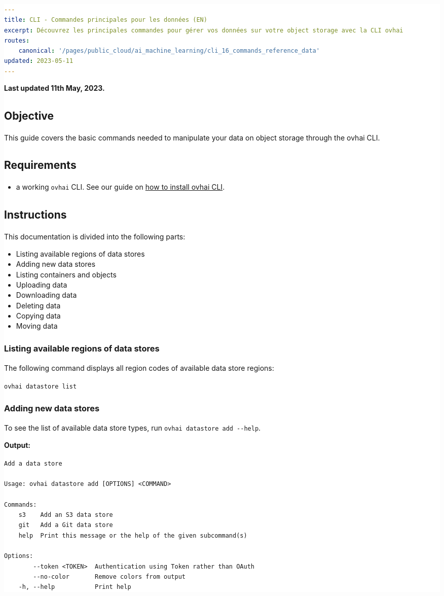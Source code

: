 ```yaml
---
title: CLI - Commandes principales pour les données (EN)
excerpt: Découvrez les principales commandes pour gérer vos données sur votre object storage avec la CLI ovhai
routes:
    canonical: '/pages/public_cloud/ai_machine_learning/cli_16_commands_reference_data'
updated: 2023-05-11
---
```


**Last updated 11th May, 2023.**

## Objective

This guide covers the basic commands needed to manipulate your data on object storage through the ovhai CLI.

## Requirements

- a working `ovhai` CLI. See our guide on [how to install ovhai CLI](/pages/public_cloud/ai_machine_learning/cli_10_howto_install_cli).

## Instructions

This documentation is divided into the following parts:

- Listing available regions of data stores
- Adding new data stores
- Listing containers and objects
- Uploading data
- Downloading data
- Deleting data
- Copying data
- Moving data

### Listing available regions of data stores

The following command displays all region codes of available data store regions:

``` {.console}
ovhai datastore list
```

### Adding new data stores

To see the list of available data store types, run `ovhai datastore add --help`.

**Output:**

``` {.console}
Add a data store

Usage: ovhai datastore add [OPTIONS] <COMMAND>

Commands:
    s3    Add an S3 data store
    git   Add a Git data store
    help  Print this message or the help of the given subcommand(s)

Options:
        --token <TOKEN>  Authentication using Token rather than OAuth
        --no-color       Remove colors from output
    -h, --help           Print help
```

